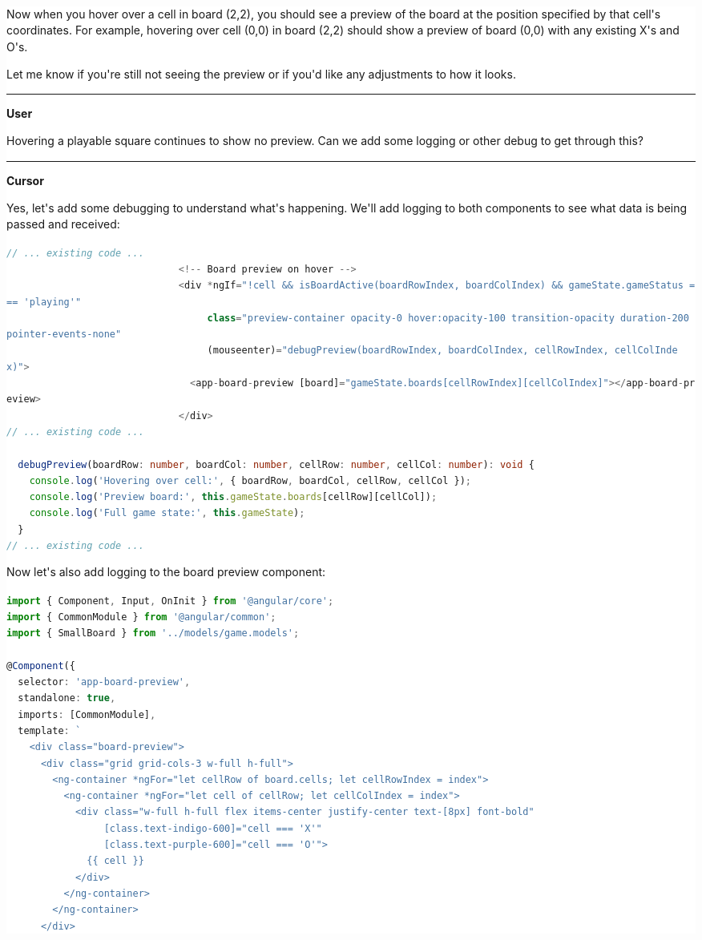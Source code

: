Now when you hover over a cell in board (2,2), you should see a preview of the board at the position specified by that cell's coordinates. For example, hovering over cell (0,0) in board (2,2) should show a preview of board (0,0) with any existing X's and O's.

Let me know if you're still not seeing the preview or if you'd like any adjustments to how it looks.

---

**User**

Hovering a playable square continues to show no preview. Can we add some logging or other debug to get through this?

---

**Cursor**

Yes, let's add some debugging to understand what's happening. We'll add logging to both components to see what data is being passed and received:


```typescript
// ... existing code ...
                              <!-- Board preview on hover -->
                              <div *ngIf="!cell && isBoardActive(boardRowIndex, boardColIndex) && gameState.gameStatus === 'playing'"
                                   class="preview-container opacity-0 hover:opacity-100 transition-opacity duration-200 pointer-events-none"
                                   (mouseenter)="debugPreview(boardRowIndex, boardColIndex, cellRowIndex, cellColIndex)">
                                <app-board-preview [board]="gameState.boards[cellRowIndex][cellColIndex]"></app-board-preview>
                              </div>
// ... existing code ...

  debugPreview(boardRow: number, boardCol: number, cellRow: number, cellCol: number): void {
    console.log('Hovering over cell:', { boardRow, boardCol, cellRow, cellCol });
    console.log('Preview board:', this.gameState.boards[cellRow][cellCol]);
    console.log('Full game state:', this.gameState);
  }
// ... existing code ...
```

Now let's also add logging to the board preview component:


```typescript
import { Component, Input, OnInit } from '@angular/core';
import { CommonModule } from '@angular/common';
import { SmallBoard } from '../models/game.models';

@Component({
  selector: 'app-board-preview',
  standalone: true,
  imports: [CommonModule],
  template: `
    <div class="board-preview">
      <div class="grid grid-cols-3 w-full h-full">
        <ng-container *ngFor="let cellRow of board.cells; let cellRowIndex = index">
          <ng-container *ngFor="let cell of cellRow; let cellColIndex = index">
            <div class="w-full h-full flex items-center justify-center text-[8px] font-bold"
                 [class.text-indigo-600]="cell === 'X'"
                 [class.text-purple-600]="cell === 'O'">
              {{ cell }}
            </div>
          </ng-container>
        </ng-container>
      </div>
```